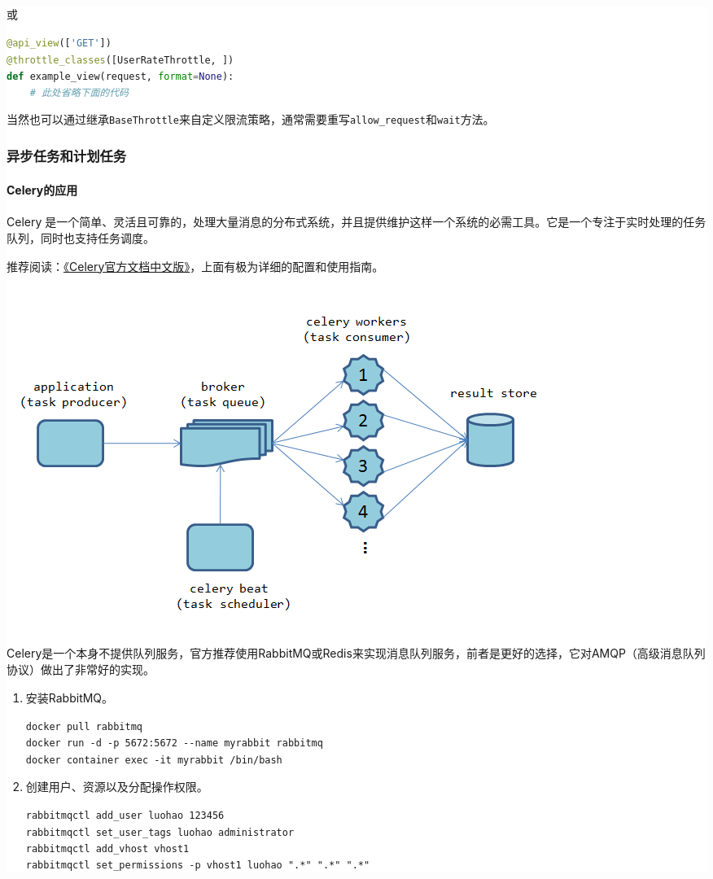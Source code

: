或

```Python
@api_view(['GET'])
@throttle_classes([UserRateThrottle, ])
def example_view(request, format=None):
    # 此处省略下面的代码
```

当然也可以通过继承`BaseThrottle`来自定义限流策略，通常需要重写`allow_request`和`wait`方法。

### 异步任务和计划任务

#### Celery的应用

Celery 是一个简单、灵活且可靠的，处理大量消息的分布式系统，并且提供维护这样一个系统的必需工具。它是一个专注于实时处理的任务队列，同时也支持任务调度。

推荐阅读：[《Celery官方文档中文版》](http://docs.jinkan.org/docs/celery/)，上面有极为详细的配置和使用指南。

![](./res/celery_architecture.png)

Celery是一个本身不提供队列服务，官方推荐使用RabbitMQ或Redis来实现消息队列服务，前者是更好的选择，它对AMQP（高级消息队列协议）做出了非常好的实现。

1. 安装RabbitMQ。

   ```Shell
   docker pull rabbitmq
   docker run -d -p 5672:5672 --name myrabbit rabbitmq
   docker container exec -it myrabbit /bin/bash
   ```

2. 创建用户、资源以及分配操作权限。

   ```Shell
   rabbitmqctl add_user luohao 123456
   rabbitmqctl set_user_tags luohao administrator
   rabbitmqctl add_vhost vhost1
   rabbitmqctl set_permissions -p vhost1 luohao ".*" ".*" ".*"
   ```
